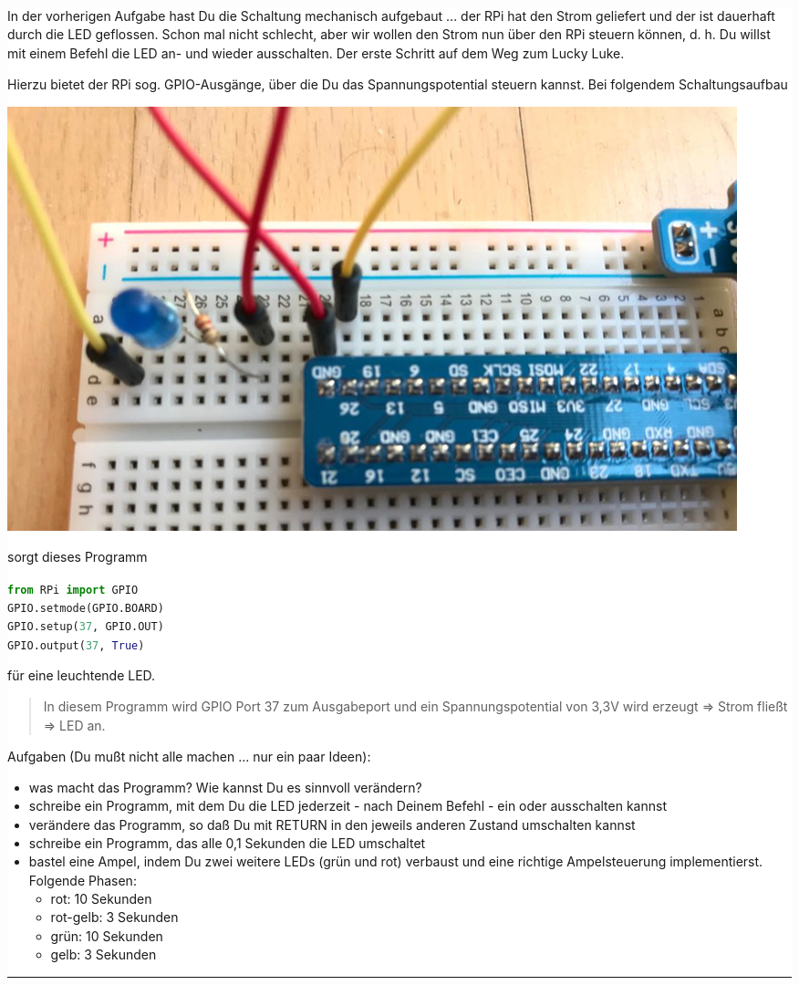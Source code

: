 In der vorherigen Aufgabe hast Du die Schaltung mechanisch aufgebaut ... der RPi hat den Strom geliefert und der ist dauerhaft durch die LED geflossen. Schon mal nicht schlecht, aber wir wollen den Strom nun über den RPi steuern können, d. h. Du willst mit einem Befehl die LED an- und wieder ausschalten. Der erste Schritt auf dem Weg zum Lucky Luke.

Hierzu bietet der RPi sog. GPIO-Ausgänge, über die Du das Spannungspotential steuern kannst. Bei folgendem Schaltungsaufbau

![LED an/aus](docs/images/schaltung-led-an_aus.jpeg)

sorgt dieses Programm

```python
from RPi import GPIO
GPIO.setmode(GPIO.BOARD)
GPIO.setup(37, GPIO.OUT)
GPIO.output(37, True)
```

für eine leuchtende LED.

> In diesem Programm wird GPIO Port 37 zum Ausgabeport und ein Spannungspotential von 3,3V wird erzeugt => Strom fließt => LED an.

Aufgaben (Du mußt nicht alle machen ... nur ein paar Ideen):

* was macht das Programm? Wie kannst Du es sinnvoll verändern?
* schreibe ein Programm, mit dem Du die LED jederzeit - nach Deinem Befehl - ein oder ausschalten kannst
* verändere das Programm, so daß Du mit RETURN in den jeweils anderen Zustand umschalten kannst
* schreibe ein Programm, das alle 0,1 Sekunden die LED umschaltet
* bastel eine Ampel, indem Du zwei weitere LEDs (grün und rot) verbaust und eine richtige Ampelsteuerung implementierst. Folgende Phasen:
  * rot: 10 Sekunden
  * rot-gelb: 3 Sekunden
  * grün: 10 Sekunden
  * gelb: 3 Sekunden

---